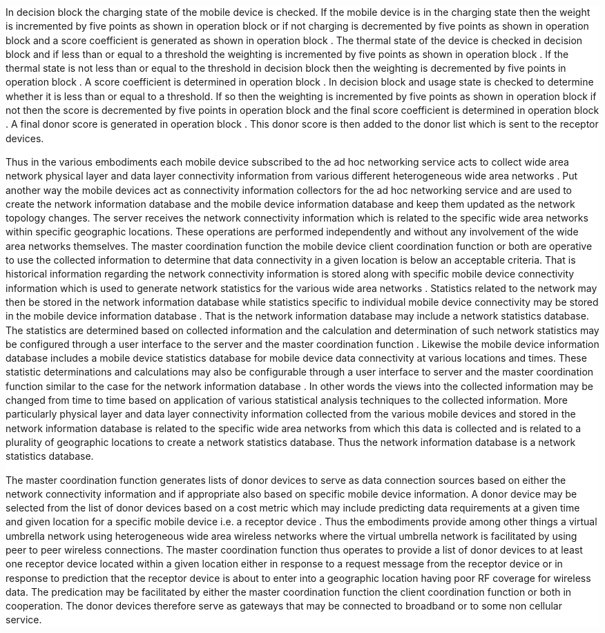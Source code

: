 In decision block the charging state of the mobile device is checked. If the mobile device is in the charging state then the weight is incremented by five points as shown in operation block or if not charging is decremented by five points as shown in operation block and a score coefficient is generated as shown in operation block . The thermal state of the device is checked in decision block and if less than or equal to a threshold the weighting is incremented by five points as shown in operation block . If the thermal state is not less than or equal to the threshold in decision block then the weighting is decremented by five points in operation block . A score coefficient is determined in operation block . In decision block and usage state is checked to determine whether it is less than or equal to a threshold. If so then the weighting is incremented by five points as shown in operation block if not then the score is decremented by five points in operation block and the final score coefficient is determined in operation block . A final donor score is generated in operation block . This donor score is then added to the donor list which is sent to the receptor devices.

Thus in the various embodiments each mobile device subscribed to the ad hoc networking service acts to collect wide area network physical layer and data layer connectivity information from various different heterogeneous wide area networks . Put another way the mobile devices act as connectivity information collectors for the ad hoc networking service and are used to create the network information database and the mobile device information database and keep them updated as the network topology changes. The server receives the network connectivity information which is related to the specific wide area networks within specific geographic locations. These operations are performed independently and without any involvement of the wide area networks themselves. The master coordination function the mobile device client coordination function or both are operative to use the collected information to determine that data connectivity in a given location is below an acceptable criteria. That is historical information regarding the network connectivity information is stored along with specific mobile device connectivity information which is used to generate network statistics for the various wide area networks . Statistics related to the network may then be stored in the network information database while statistics specific to individual mobile device connectivity may be stored in the mobile device information database . That is the network information database may include a network statistics database. The statistics are determined based on collected information and the calculation and determination of such network statistics may be configured through a user interface to the server and the master coordination function . Likewise the mobile device information database includes a mobile device statistics database for mobile device data connectivity at various locations and times. These statistic determinations and calculations may also be configurable through a user interface to server and the master coordination function similar to the case for the network information database . In other words the views into the collected information may be changed from time to time based on application of various statistical analysis techniques to the collected information. More particularly physical layer and data layer connectivity information collected from the various mobile devices and stored in the network information database is related to the specific wide area networks from which this data is collected and is related to a plurality of geographic locations to create a network statistics database. Thus the network information database is a network statistics database.

The master coordination function generates lists of donor devices to serve as data connection sources based on either the network connectivity information and if appropriate also based on specific mobile device information. A donor device may be selected from the list of donor devices based on a cost metric which may include predicting data requirements at a given time and given location for a specific mobile device i.e. a receptor device . Thus the embodiments provide among other things a virtual umbrella network using heterogeneous wide area wireless networks where the virtual umbrella network is facilitated by using peer to peer wireless connections. The master coordination function thus operates to provide a list of donor devices to at least one receptor device located within a given location either in response to a request message from the receptor device or in response to prediction that the receptor device is about to enter into a geographic location having poor RF coverage for wireless data. The predication may be facilitated by either the master coordination function the client coordination function or both in cooperation. The donor devices therefore serve as gateways that may be connected to broadband or to some non cellular service.
